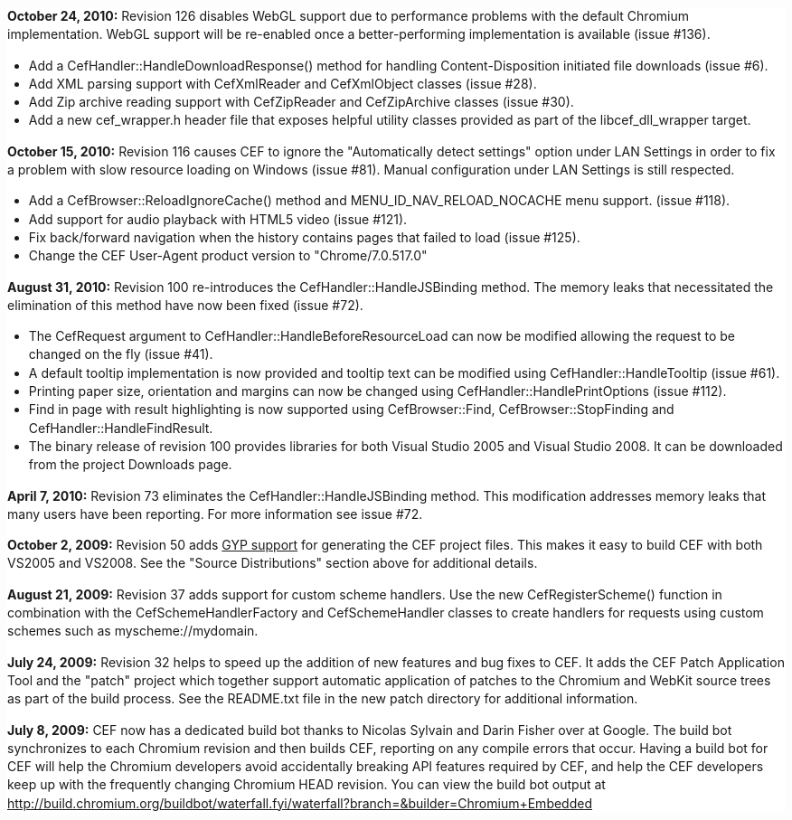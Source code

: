 **October 24, 2010:** Revision 126 disables WebGL support due to performance problems with the default Chromium implementation. WebGL support will be re-enabled once a better-performing implementation is available (issue #136).

  * Add a CefHandler::HandleDownloadResponse() method for handling Content-Disposition initiated file downloads (issue #6).
  * Add XML parsing support with CefXmlReader and CefXmlObject classes (issue #28).
  * Add Zip archive reading support with CefZipReader and CefZipArchive classes (issue #30).
  * Add a new cef\_wrapper.h header file that exposes helpful utility classes provided as part of the libcef\_dll\_wrapper target.

**October 15, 2010:** Revision 116 causes CEF to ignore the "Automatically detect settings" option under LAN Settings in order to fix a problem with slow resource loading on Windows (issue #81). Manual configuration under LAN Settings is still respected.

  * Add a CefBrowser::ReloadIgnoreCache() method and MENU\_ID\_NAV\_RELOAD\_NOCACHE menu support. (issue #118).
  * Add support for audio playback with HTML5 video (issue #121).
  * Fix back/forward navigation when the history contains pages that failed to load (issue #125).
  * Change the CEF User-Agent product version to "Chrome/7.0.517.0"

**August 31, 2010:** Revision 100 re-introduces the CefHandler::HandleJSBinding method.  The memory leaks that necessitated the elimination of this method have now been fixed (issue #72).

  * The CefRequest argument to CefHandler::HandleBeforeResourceLoad can now be modified allowing the request to be changed on the fly (issue #41).
  * A default tooltip implementation is now provided and tooltip text can be modified using CefHandler::HandleTooltip (issue #61).
  * Printing paper size, orientation and margins can now be changed using CefHandler::HandlePrintOptions (issue #112).
  * Find in page with result highlighting is now supported using CefBrowser::Find, CefBrowser::StopFinding and CefHandler::HandleFindResult.
  * The binary release of revision 100 provides libraries for both Visual Studio 2005 and Visual Studio 2008. It can be downloaded from the project Downloads page.

**April 7, 2010:** Revision 73 eliminates the CefHandler::HandleJSBinding method.  This modification addresses memory leaks that many users have been reporting.  For more information see issue #72.

**October 2, 2009:** Revision 50 adds [GYP support](http://code.google.com/p/gyp/) for generating the CEF project files. This makes it easy to build CEF with both VS2005 and VS2008. See the "Source Distributions" section above for additional details.

**August 21, 2009:** Revision 37 adds support for custom scheme handlers. Use the new CefRegisterScheme() function in combination with the CefSchemeHandlerFactory and CefSchemeHandler classes to create handlers for requests using custom schemes such as myscheme://mydomain.

**July 24, 2009:** Revision 32 helps to speed up the addition of new features and bug fixes to CEF. It adds the CEF Patch Application Tool and the "patch" project which together support automatic application of patches to the Chromium and WebKit source trees as part of the build process. See the README.txt file in the new patch directory for additional information.

**July 8, 2009:** CEF now has a dedicated build bot thanks to Nicolas Sylvain and Darin Fisher over at Google. The build bot synchronizes to each Chromium revision and then builds CEF, reporting on any compile errors that occur. Having a build bot for CEF will help the Chromium developers avoid accidentally breaking API features required by CEF, and help the CEF developers keep up with the frequently changing Chromium HEAD revision. You can view the build bot output at http://build.chromium.org/buildbot/waterfall.fyi/waterfall?branch=&builder=Chromium+Embedded
